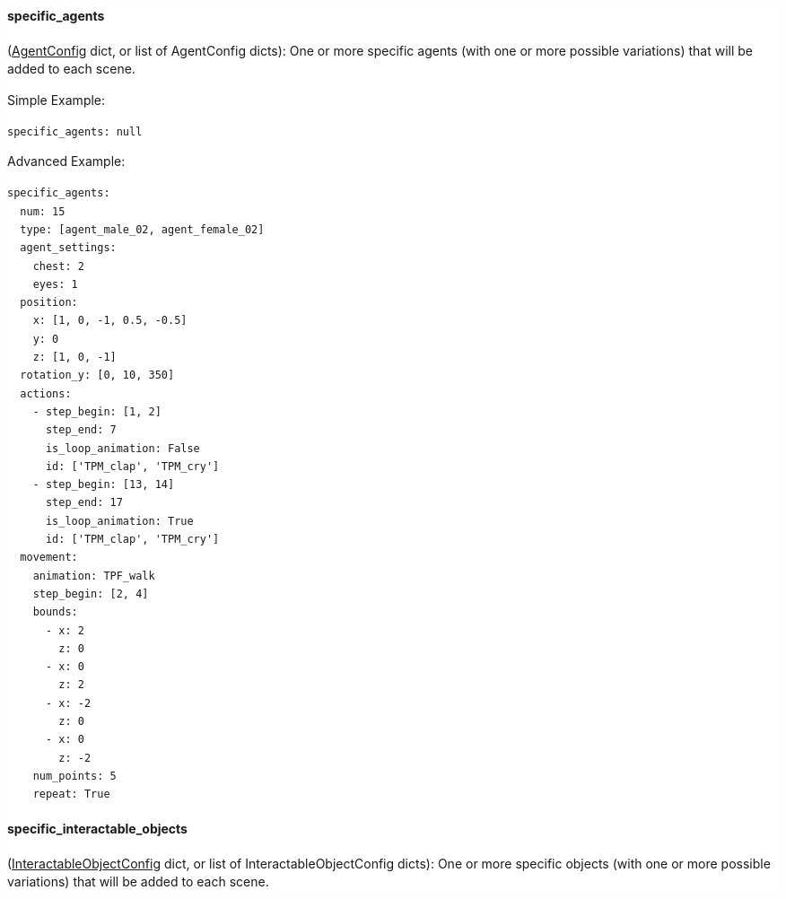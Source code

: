 #### specific_agents

([AgentConfig](#AgentConfig) dict, or list of
AgentConfig dicts): One or more specific agents (with one
or more possible variations) that will be added to each scene.

Simple Example:
```
specific_agents: null
```

Advanced Example:
```
specific_agents:
  num: 15
  type: [agent_male_02, agent_female_02]
  agent_settings:
    chest: 2
    eyes: 1
  position:
    x: [1, 0, -1, 0.5, -0.5]
    y: 0
    z: [1, 0, -1]
  rotation_y: [0, 10, 350]
  actions:
    - step_begin: [1, 2]
      step_end: 7
      is_loop_animation: False
      id: ['TPM_clap', 'TPM_cry']
    - step_begin: [13, 14]
      step_end: 17
      is_loop_animation: True
      id: ['TPM_clap', 'TPM_cry']
  movement:
    animation: TPF_walk
    step_begin: [2, 4]
    bounds:
      - x: 2
        z: 0
      - x: 0
        z: 2
      - x: -2
        z: 0
      - x: 0
        z: -2
    num_points: 5
    repeat: True
```

#### specific_interactable_objects

([InteractableObjectConfig](#InteractableObjectConfig) dict, or list of
InteractableObjectConfig dicts): One or more specific objects (with one
or more possible variations) that will be added to each scene.
